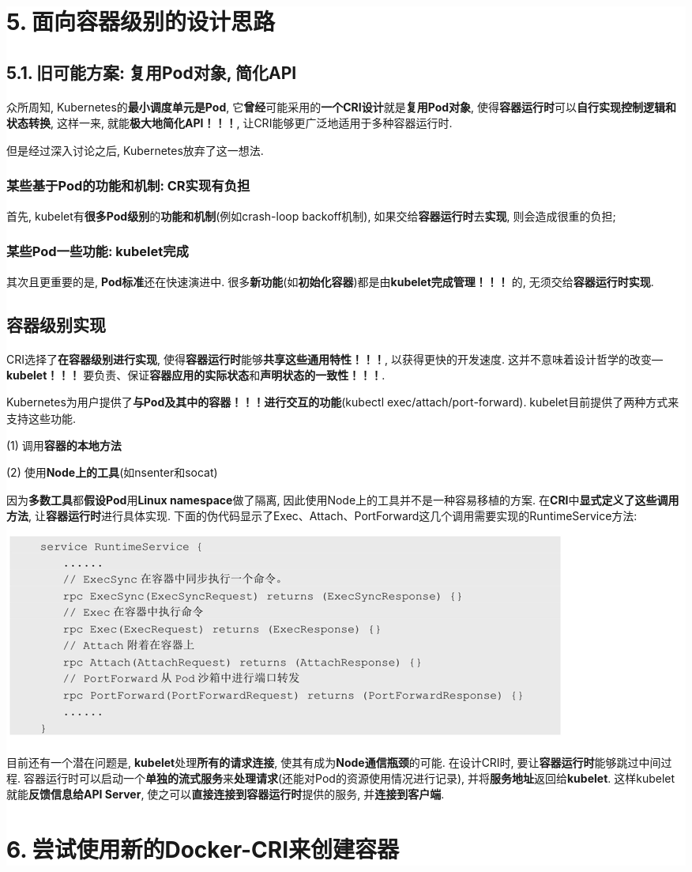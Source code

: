 # 5. 面向容器级别的设计思路

## 5.1. 旧可能方案: 复用Pod对象, 简化API

众所周知, Kubernetes的**最小调度单元是Pod**, 它**曾经**可能采用的**一个CRI设计**就是**复用Pod对象**, 使得**容器运行时**可以**自行实现控制逻辑和状态转换**, 这样一来, 就能**极大地简化API！！！**, 让CRI能够更广泛地适用于多种容器运行时. 

但是经过深入讨论之后, Kubernetes放弃了这一想法. 

### 某些基于Pod的功能和机制: CR实现有负担

首先, kubelet有**很多Pod级别**的**功能和机制**(例如crash\-loop backoff机制), 如果交给**容器运行时**去**实现**, 则会造成很重的负担; 

### 某些Pod一些功能: kubelet完成

其次且更重要的是, **Pod标准**还在快速演进中. 很多**新功能**(如**初始化容器**)都是由**kubelet完成管理！！！** 的, 无须交给**容器运行时实现**. 

## 容器级别实现

CRI选择了**在容器级别进行实现**, 使得**容器运行时**能够**共享这些通用特性！！！**, 以获得更快的开发速度. 这并不意味着设计哲学的改变—**kubelet！！！** 要负责、保证**容器应用的实际状态**和**声明状态的一致性！！！**. 

Kubernetes为用户提供了**与Pod及其中的容器！！！进行交互的功能**(kubectl exec/attach/port-forward). kubelet目前提供了两种方式来支持这些功能. 

(1) 调用**容器的本地方法**

(2) 使用**Node上的工具**(如nsenter和socat)

因为**多数工具**都**假设Pod**用**Linux namespace**做了隔离, 因此使用Node上的工具并不是一种容易移植的方案. 在**CRI**中**显式定义了这些调用方法**, 让**容器运行时**进行具体实现. 下面的伪代码显示了Exec、Attach、PortForward这几个调用需要实现的RuntimeService方法:

![2019-08-22-20-24-02.png](./images/2019-08-22-20-24-02.png)

目前还有一个潜在问题是, **kubelet**处理**所有的请求连接**, 使其有成为**Node通信瓶颈**的可能. 在设计CRI时, 要让**容器运行时**能够跳过中间过程. 容器运行时可以启动一个**单独的流式服务**来**处理请求**(还能对Pod的资源使用情况进行记录), 并将**服务地址**返回给**kubelet**. 这样kubelet就能**反馈信息给API Server**, 使之可以**直接连接到容器运行时**提供的服务, 并**连接到客户端**. 

# 6. 尝试使用新的Docker\-CRI来创建容器
